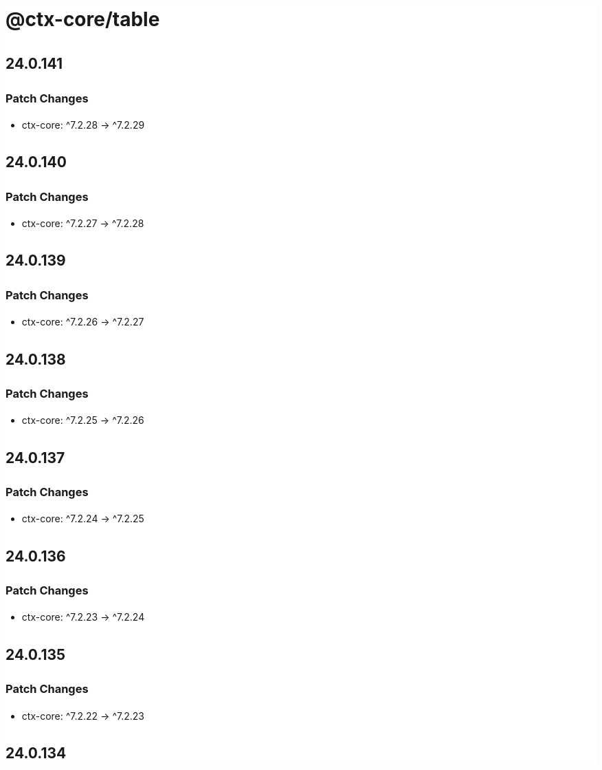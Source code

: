 # @ctx-core/table

## 24.0.141

### Patch Changes

- ctx-core: ^7.2.28 -> ^7.2.29

## 24.0.140

### Patch Changes

- ctx-core: ^7.2.27 -> ^7.2.28

## 24.0.139

### Patch Changes

- ctx-core: ^7.2.26 -> ^7.2.27

## 24.0.138

### Patch Changes

- ctx-core: ^7.2.25 -> ^7.2.26

## 24.0.137

### Patch Changes

- ctx-core: ^7.2.24 -> ^7.2.25

## 24.0.136

### Patch Changes

- ctx-core: ^7.2.23 -> ^7.2.24

## 24.0.135

### Patch Changes

- ctx-core: ^7.2.22 -> ^7.2.23

## 24.0.134
